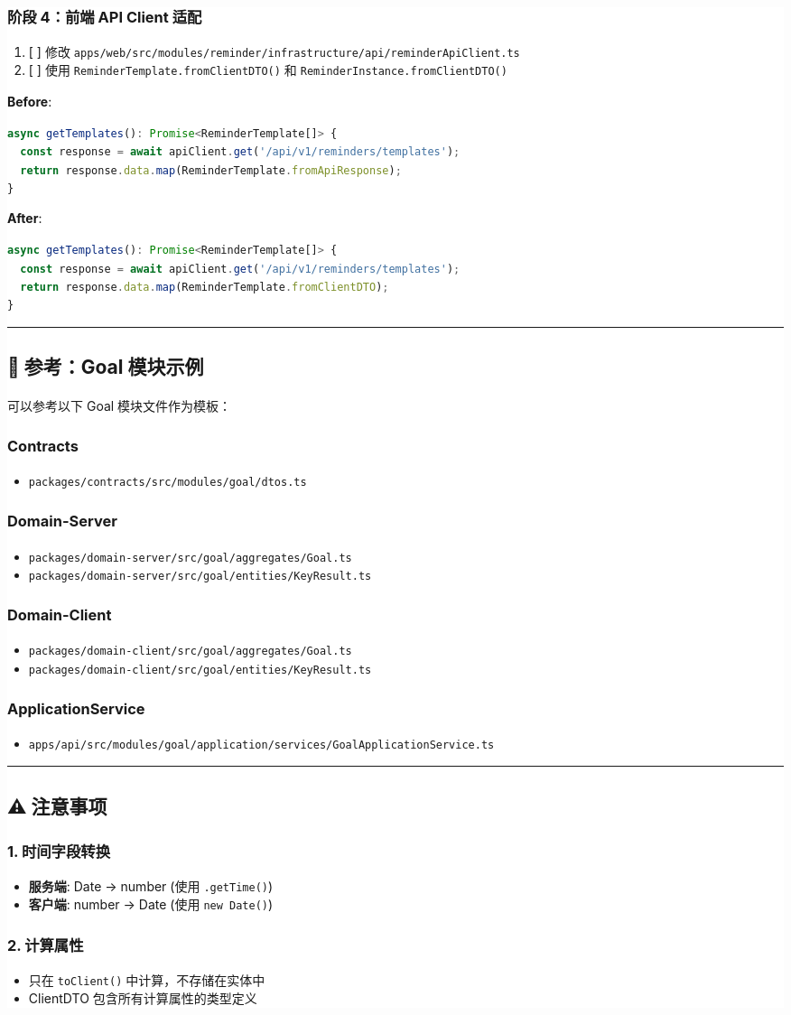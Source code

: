 ### 阶段 4：前端 API Client 适配
1. [ ] 修改 `apps/web/src/modules/reminder/infrastructure/api/reminderApiClient.ts`
2. [ ] 使用 `ReminderTemplate.fromClientDTO()` 和 `ReminderInstance.fromClientDTO()`

**Before**:
```typescript
async getTemplates(): Promise<ReminderTemplate[]> {
  const response = await apiClient.get('/api/v1/reminders/templates');
  return response.data.map(ReminderTemplate.fromApiResponse);
}
```

**After**:
```typescript
async getTemplates(): Promise<ReminderTemplate[]> {
  const response = await apiClient.get('/api/v1/reminders/templates');
  return response.data.map(ReminderTemplate.fromClientDTO);
}
```

---

## 🎯 参考：Goal 模块示例

可以参考以下 Goal 模块文件作为模板：

### Contracts
- `packages/contracts/src/modules/goal/dtos.ts`

### Domain-Server
- `packages/domain-server/src/goal/aggregates/Goal.ts`
- `packages/domain-server/src/goal/entities/KeyResult.ts`

### Domain-Client
- `packages/domain-client/src/goal/aggregates/Goal.ts`
- `packages/domain-client/src/goal/entities/KeyResult.ts`

### ApplicationService
- `apps/api/src/modules/goal/application/services/GoalApplicationService.ts`

---

## ⚠️ 注意事项

### 1. 时间字段转换
- **服务端**: Date → number (使用 `.getTime()`)
- **客户端**: number → Date (使用 `new Date()`)

### 2. 计算属性
- 只在 `toClient()` 中计算，不存储在实体中
- ClientDTO 包含所有计算属性的类型定义
